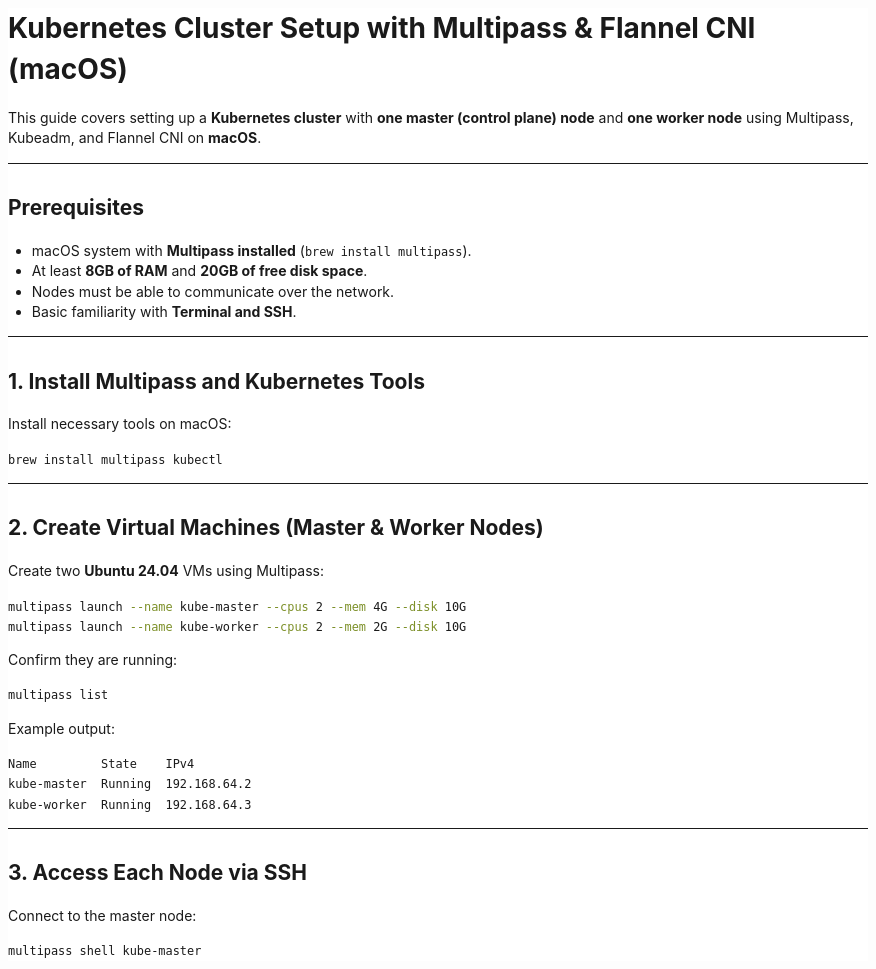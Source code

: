 # **Kubernetes Cluster Setup with Multipass & Flannel CNI (macOS)**

This guide covers setting up a **Kubernetes cluster** with **one master (control plane) node** and **one worker node** using Multipass, Kubeadm, and Flannel CNI on **macOS**.

---

## **Prerequisites**
- macOS system with **Multipass installed** (`brew install multipass`).
- At least **8GB of RAM** and **20GB of free disk space**.
- Nodes must be able to communicate over the network.
- Basic familiarity with **Terminal and SSH**.

---

## **1. Install Multipass and Kubernetes Tools**
Install necessary tools on macOS:

```bash
brew install multipass kubectl
```

---

## **2. Create Virtual Machines (Master & Worker Nodes)**
Create two **Ubuntu 24.04** VMs using Multipass:

```bash
multipass launch --name kube-master --cpus 2 --mem 4G --disk 10G
multipass launch --name kube-worker --cpus 2 --mem 2G --disk 10G
```

Confirm they are running:

```bash
multipass list
```

Example output:

```
Name         State    IPv4
kube-master  Running  192.168.64.2
kube-worker  Running  192.168.64.3
```

---

## **3. Access Each Node via SSH**
Connect to the master node:

```bash
multipass shell kube-master
```
